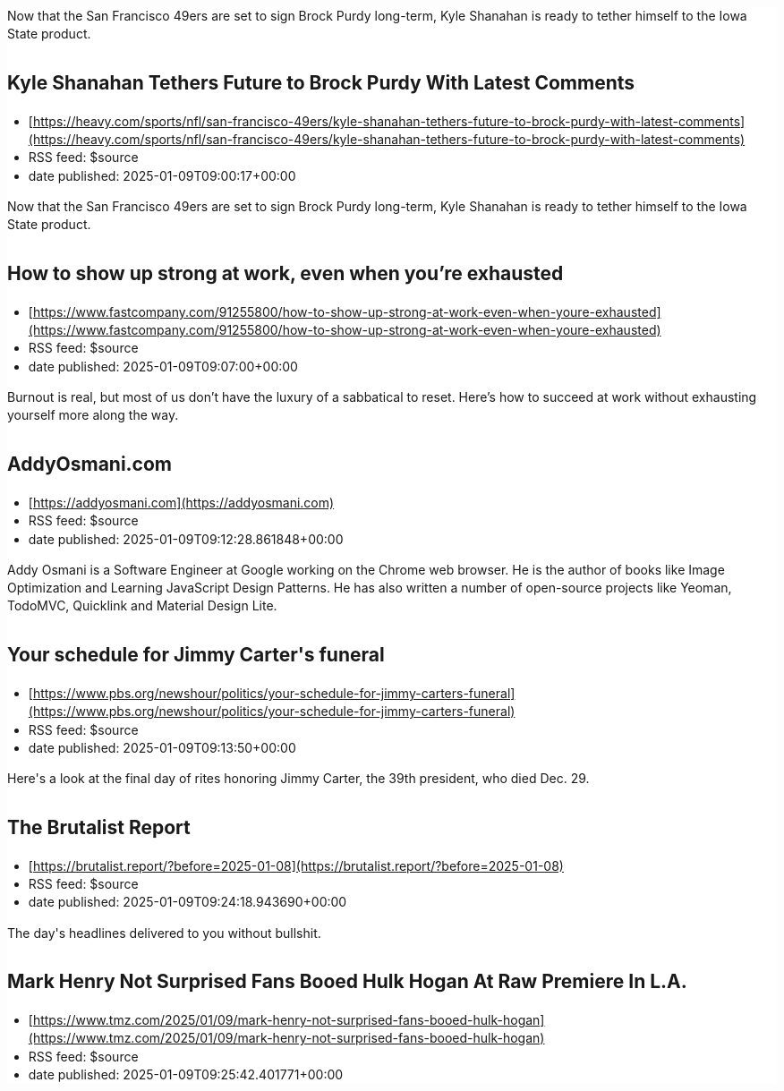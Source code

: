 Now that the San Francisco 49ers are set to sign Brock Purdy long-term, Kyle Shanahan is ready to tether himself to the Iowa State product.

## Kyle Shanahan Tethers Future to Brock Purdy With Latest Comments
 - [https://heavy.com/sports/nfl/san-francisco-49ers/kyle-shanahan-tethers-future-to-brock-purdy-with-latest-comments](https://heavy.com/sports/nfl/san-francisco-49ers/kyle-shanahan-tethers-future-to-brock-purdy-with-latest-comments)
 - RSS feed: $source
 - date published: 2025-01-09T09:00:17+00:00

Now that the San Francisco 49ers are set to sign Brock Purdy long-term, Kyle Shanahan is ready to tether himself to the Iowa State product.

## How to show up strong at work, even when you’re exhausted
 - [https://www.fastcompany.com/91255800/how-to-show-up-strong-at-work-even-when-youre-exhausted](https://www.fastcompany.com/91255800/how-to-show-up-strong-at-work-even-when-youre-exhausted)
 - RSS feed: $source
 - date published: 2025-01-09T09:07:00+00:00

Burnout is real, but most of us don’t have the luxury of a sabbatical to reset. Here’s how to succeed at work without exhausting yourself more along the way.

## AddyOsmani.com
 - [https://addyosmani.com](https://addyosmani.com)
 - RSS feed: $source
 - date published: 2025-01-09T09:12:28.861848+00:00

Addy Osmani is a Software Engineer at Google working on the Chrome web browser. He is the author of books like Image Optimization and Learning JavaScript Design Patterns. He has also written a number of open-source projects like Yeoman, TodoMVC, Quicklink and Material Design Lite.

## Your schedule for Jimmy Carter's funeral
 - [https://www.pbs.org/newshour/politics/your-schedule-for-jimmy-carters-funeral](https://www.pbs.org/newshour/politics/your-schedule-for-jimmy-carters-funeral)
 - RSS feed: $source
 - date published: 2025-01-09T09:13:50+00:00

Here's a look at the final day of rites honoring Jimmy Carter, the 39th president, who died Dec. 29.

## The Brutalist Report
 - [https://brutalist.report/?before=2025-01-08](https://brutalist.report/?before=2025-01-08)
 - RSS feed: $source
 - date published: 2025-01-09T09:24:18.943690+00:00

The day's headlines delivered to you without bullshit.

## Mark Henry Not Surprised Fans Booed Hulk Hogan At Raw Premiere In L.A.
 - [https://www.tmz.com/2025/01/09/mark-henry-not-surprised-fans-booed-hulk-hogan](https://www.tmz.com/2025/01/09/mark-henry-not-surprised-fans-booed-hulk-hogan)
 - RSS feed: $source
 - date published: 2025-01-09T09:25:42.401771+00:00
